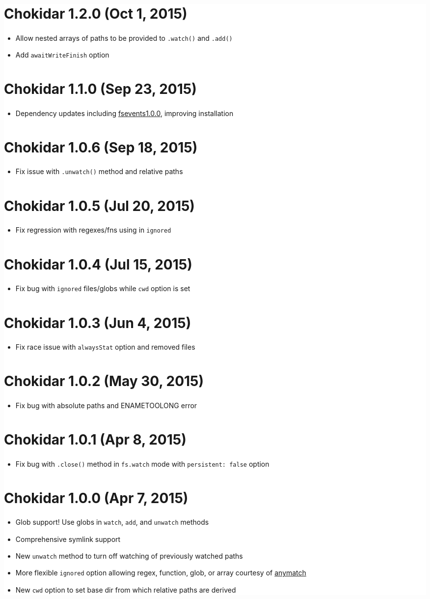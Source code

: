 # Chokidar 1.2.0 (Oct 1, 2015)

*   Allow nested arrays of paths to be provided to `.watch()` and `.add()`

*   Add `awaitWriteFinish` option

# Chokidar 1.1.0 (Sep 23, 2015)

*   Dependency updates including [fsevents1.0.0](mailto:fvnts@..0), improving installation

# Chokidar 1.0.6 (Sep 18, 2015)

*   Fix issue with `.unwatch()` method and relative paths

# Chokidar 1.0.5 (Jul 20, 2015)

*   Fix regression with regexes/fns using in `ignored`

# Chokidar 1.0.4 (Jul 15, 2015)

*   Fix bug with `ignored` files/globs while `cwd` option is set

# Chokidar 1.0.3 (Jun 4, 2015)

*   Fix race issue with `alwaysStat` option and removed files

# Chokidar 1.0.2 (May 30, 2015)

*   Fix bug with absolute paths and ENAMETOOLONG error

# Chokidar 1.0.1 (Apr 8, 2015)

*   Fix bug with `.close()` method in `fs.watch` mode with `persistent: false` option

# Chokidar 1.0.0 (Apr 7, 2015)

*   Glob support! Use globs in `watch`, `add`, and `unwatch` methods

*   Comprehensive symlink support

*   New `unwatch` method to turn off watching of previously watched paths

*   More flexible `ignored` option allowing regex, function, glob, or array courtesy of [anymatch](https://github.com/es128/anymatch)

*   New `cwd` option to set base dir from which relative paths are derived
